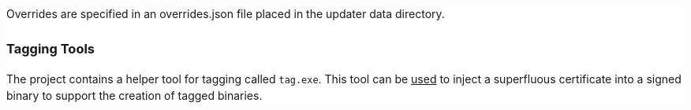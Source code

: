Overrides are specified in an overrides.json file placed in the updater data
directory.

### Tagging Tools
The project contains a helper tool for tagging called `tag.exe`.
This tool can be
[used](https://source.chromium.org/chromium/chromium/src/+/main:chrome/updater/tools/tag_main.cc)
to inject a superfluous certificate into a signed binary to support the
creation of tagged binaries.
